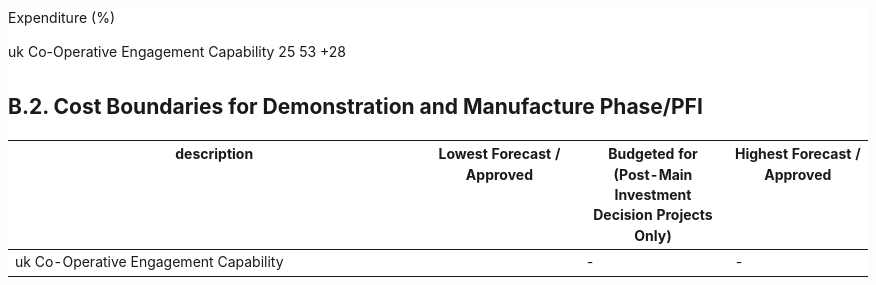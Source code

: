 Expenditure (%)</Th>
</Tr>
</Thead>
<tbody>
<tr>
<td>uk Co-Operative Engagement Capability</Td>
<td>25</Td>
<td>53</Td>
<td>+28</Td>
<td></Td>
<td></Td>
</Tr>
</Tbody>
</Table>

## B.2. Cost Boundaries for Demonstration and Manufacture Phase/PFI

<table>
<colgroup>
<col Style="Width: 47%" />
<col Style="Width: 18%" />
<col Style="Width: 17%" />
<col Style="Width: 16%" />
</Colgroup>
<thead>
<tr>
<th>description</Th>
<th>
Lowest Forecast /
Approved
</Th>
<th>
Budgeted for (Post-Main Investment Decision Projects Only)
</Th>
<th>
Highest Forecast /
Approved
</Th>
</Tr>
</Thead>
<tbody>
<tr>
<td>uk Co-Operative Engagement Capability</Td>
<td>

</Td>
<td>
-
</Td>
<td>
-
</Td>
</Tr>
</Tbody>
</Table>

